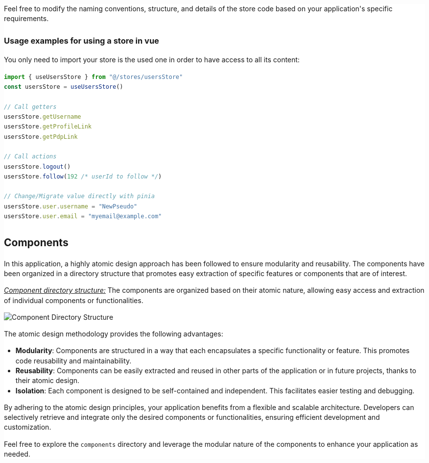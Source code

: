Feel free to modify the naming conventions, structure, and details of the store code based on your application's specific requirements.

### Usage examples for using a store in vue
You only need to import your store is the used one in order to have access to all its content:

```js
import { useUsersStore } from "@/stores/usersStore"
const usersStore = useUsersStore()

// Call getters
usersStore.getUsername
usersStore.getProfileLink
usersStore.getPdpLink

// Call actions
usersStore.logout()
usersStore.follow(192 /* userId to follow */)

// Change/Migrate value directly with pinia
usersStore.user.username = "NewPseudo"
usersStore.user.email = "myemail@example.com"
```

## Components

In this application, a highly atomic design approach has been followed to ensure modularity and reusability. The components have been organized in a directory structure that promotes easy extraction of specific features or components that are of interest.

*<u>Component directory structure:</u>* The components are organized based on their atomic nature, allowing easy access and extraction of individual components or functionalities.

![Component Directory Structure](https://i.ibb.co/jD9tV6N/Capture-d-e-cran-2023-06-09-a-22-07-14.png)


The atomic design methodology provides the following advantages:
- **Modularity**: Components are structured in a way that each encapsulates a specific functionality or feature. This promotes code reusability and maintainability.
- **Reusability**: Components can be easily extracted and reused in other parts of the application or in future projects, thanks to their atomic design.
- **Isolation**: Each component is designed to be self-contained and independent. This facilitates easier testing and debugging.

By adhering to the atomic design principles, your application benefits from a flexible and scalable architecture. Developers can selectively retrieve and integrate only the desired components or functionalities, ensuring efficient development and customization.

Feel free to explore the `components` directory and leverage the modular nature of the components to enhance your application as needed.
